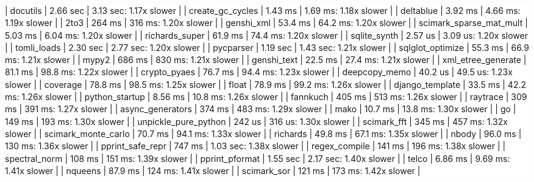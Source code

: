 | docutils                   | 2.66 sec                                               | 3.13 sec: 1.17x slower                                            |
| create_gc_cycles           | 1.43 ms                                                | 1.69 ms: 1.18x slower                                             |
| deltablue                  | 3.92 ms                                                | 4.66 ms: 1.19x slower                                             |
| 2to3                       | 264 ms                                                 | 316 ms: 1.20x slower                                              |
| genshi_xml                 | 53.4 ms                                                | 64.2 ms: 1.20x slower                                             |
| scimark_sparse_mat_mult    | 5.03 ms                                                | 6.04 ms: 1.20x slower                                             |
| richards_super             | 61.9 ms                                                | 74.4 ms: 1.20x slower                                             |
| sqlite_synth               | 2.57 us                                                | 3.09 us: 1.20x slower                                             |
| tomli_loads                | 2.30 sec                                               | 2.77 sec: 1.20x slower                                            |
| pycparser                  | 1.19 sec                                               | 1.43 sec: 1.21x slower                                            |
| sqlglot_optimize           | 55.3 ms                                                | 66.9 ms: 1.21x slower                                             |
| mypy2                      | 686 ms                                                 | 830 ms: 1.21x slower                                              |
| genshi_text                | 22.5 ms                                                | 27.4 ms: 1.21x slower                                             |
| xml_etree_generate         | 81.1 ms                                                | 98.8 ms: 1.22x slower                                             |
| crypto_pyaes               | 76.7 ms                                                | 94.4 ms: 1.23x slower                                             |
| deepcopy_memo              | 40.2 us                                                | 49.5 us: 1.23x slower                                             |
| coverage                   | 78.8 ms                                                | 98.5 ms: 1.25x slower                                             |
| float                      | 78.9 ms                                                | 99.2 ms: 1.26x slower                                             |
| django_template            | 33.5 ms                                                | 42.2 ms: 1.26x slower                                             |
| python_startup             | 8.56 ms                                                | 10.8 ms: 1.26x slower                                             |
| fannkuch                   | 405 ms                                                 | 513 ms: 1.26x slower                                              |
| raytrace                   | 309 ms                                                 | 391 ms: 1.27x slower                                              |
| async_generators           | 374 ms                                                 | 483 ms: 1.29x slower                                              |
| mako                       | 10.7 ms                                                | 13.8 ms: 1.30x slower                                             |
| go                         | 149 ms                                                 | 193 ms: 1.30x slower                                              |
| unpickle_pure_python       | 242 us                                                 | 316 us: 1.30x slower                                              |
| scimark_fft                | 345 ms                                                 | 457 ms: 1.32x slower                                              |
| scimark_monte_carlo        | 70.7 ms                                                | 94.1 ms: 1.33x slower                                             |
| richards                   | 49.8 ms                                                | 67.1 ms: 1.35x slower                                             |
| nbody                      | 96.0 ms                                                | 130 ms: 1.36x slower                                              |
| pprint_safe_repr           | 747 ms                                                 | 1.03 sec: 1.38x slower                                            |
| regex_compile              | 141 ms                                                 | 196 ms: 1.38x slower                                              |
| spectral_norm              | 108 ms                                                 | 151 ms: 1.39x slower                                              |
| pprint_pformat             | 1.55 sec                                               | 2.17 sec: 1.40x slower                                            |
| telco                      | 6.86 ms                                                | 9.69 ms: 1.41x slower                                             |
| nqueens                    | 87.9 ms                                                | 124 ms: 1.41x slower                                              |
| scimark_sor                | 121 ms                                                 | 173 ms: 1.42x slower                                              |